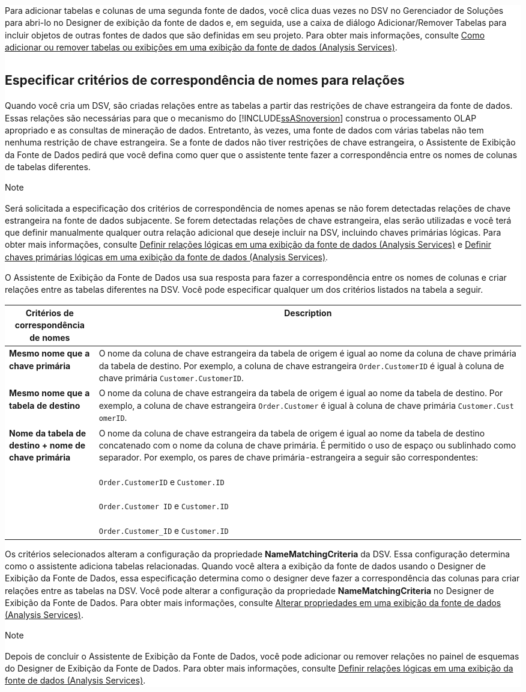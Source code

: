  Para adicionar tabelas e colunas de uma segunda fonte de dados, você clica duas vezes no DSV no Gerenciador de Soluções para abri-lo no Designer de exibição da fonte de dados e, em seguida, use a caixa de diálogo Adicionar/Remover Tabelas para incluir objetos de outras fontes de dados que são definidas em seu projeto. Para obter mais informações, consulte [Como adicionar ou remover tabelas ou exibições em uma exibição da fonte de dados &#40;Analysis Services&#41;](../../analysis-services/multidimensional-models/adding-or-removing-tables-or-views-in-a-data-source-view-analysis-services.md).  
  
##  <a name="bkmk_NameMatch"></a> Especificar critérios de correspondência de nomes para relações  
 Quando você cria um DSV, são criadas relações entre as tabelas a partir das restrições de chave estrangeira da fonte de dados. Essas relações são necessárias para que o mecanismo do [!INCLUDE[ssASnoversion](../../includes/ssasnoversion-md.md)] construa o processamento OLAP apropriado e as consultas de mineração de dados. Entretanto, às vezes, uma fonte de dados com várias tabelas não tem nenhuma restrição de chave estrangeira. Se a fonte de dados não tiver restrições de chave estrangeira, o Assistente de Exibição da Fonte de Dados pedirá que você defina como quer que o assistente tente fazer a correspondência entre os nomes de colunas de tabelas diferentes.  
  
> [!NOTE]  
>  Será solicitada a especificação dos critérios de correspondência de nomes apenas se não forem detectadas relações de chave estrangeira na fonte de dados subjacente. Se forem detectadas relações de chave estrangeira, elas serão utilizadas e você terá que definir manualmente qualquer outra relação adicional que deseje incluir na DSV, incluindo chaves primárias lógicas. Para obter mais informações, consulte [Definir relações lógicas em uma exibição da fonte de dados &#40;Analysis Services&#41;](../../analysis-services/multidimensional-models/define-logical-relationships-in-a-data-source-view-analysis-services.md) e [Definir chaves primárias lógicas em uma exibição da fonte de dados &#40;Analysis Services&#41;](../../analysis-services/multidimensional-models/define-logical-primary-keys-in-a-data-source-view-analysis-services.md).  
  
 O Assistente de Exibição da Fonte de Dados usa sua resposta para fazer a correspondência entre os nomes de colunas e criar relações entre as tabelas diferentes na DSV. Você pode especificar qualquer um dos critérios listados na tabela a seguir.  
  
|Critérios de correspondência de nomes|Description|  
|----------------------------|-----------------|  
|**Mesmo nome que a chave primária**|O nome da coluna de chave estrangeira da tabela de origem é igual ao nome da coluna de chave primária da tabela de destino. Por exemplo, a coluna de chave estrangeira `Order.CustomerID` é igual à coluna de chave primária `Customer.CustomerID`.|  
|**Mesmo nome que a tabela de destino**|O nome da coluna de chave estrangeira da tabela de origem é igual ao nome da tabela de destino. Por exemplo, a coluna de chave estrangeira `Order.Customer` é igual à coluna de chave primária `Customer.CustomerID`.|  
|**Nome da tabela de destino + nome de chave primária**|O nome da coluna de chave estrangeira da tabela de origem é igual ao nome da tabela de destino concatenado com o nome da coluna de chave primária. É permitido o uso de espaço ou sublinhado como separador. Por exemplo, os pares de chave primária-estrangeira a seguir são correspondentes:<br /><br /> `Order.CustomerID` e `Customer.ID`<br /><br /> `Order.Customer ID` e `Customer.ID`<br /><br /> `Order.Customer_ID` e `Customer.ID`|  
  
 Os critérios selecionados alteram a configuração da propriedade **NameMatchingCriteria** da DSV. Essa configuração determina como o assistente adiciona tabelas relacionadas. Quando você altera a exibição da fonte de dados usando o Designer de Exibição da Fonte de Dados, essa especificação determina como o designer deve fazer a correspondência das colunas para criar relações entre as tabelas na DSV. Você pode alterar a configuração da propriedade **NameMatchingCriteria** no Designer de Exibição da Fonte de Dados. Para obter mais informações, consulte [Alterar propriedades em uma exibição da fonte de dados &#40;Analysis Services&#41;](../../analysis-services/multidimensional-models/change-properties-in-a-data-source-view-analysis-services.md).  
  
> [!NOTE]  
>  Depois de concluir o Assistente de Exibição da Fonte de Dados, você pode adicionar ou remover relações no painel de esquemas do Designer de Exibição da Fonte de Dados. Para obter mais informações, consulte [Definir relações lógicas em uma exibição da fonte de dados &#40;Analysis Services&#41;](../../analysis-services/multidimensional-models/define-logical-relationships-in-a-data-source-view-analysis-services.md).  
  